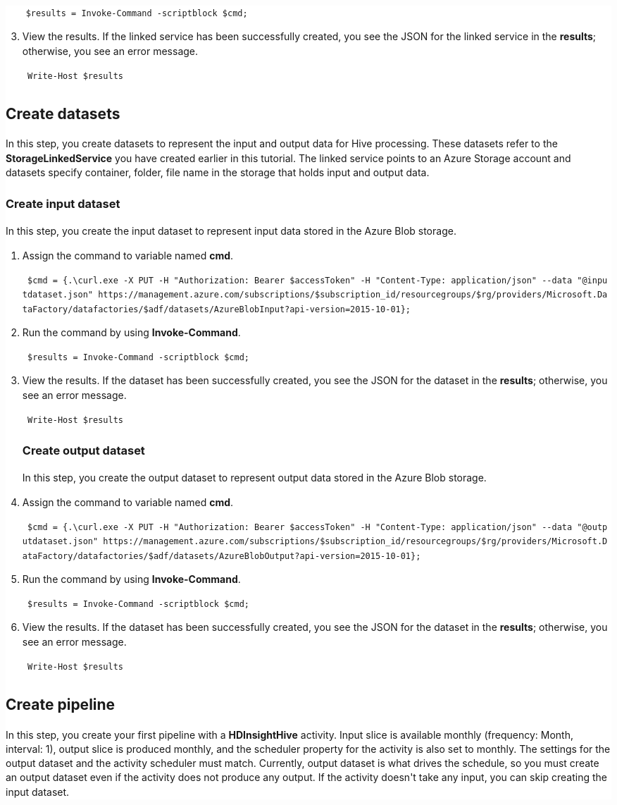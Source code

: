         $results = Invoke-Command -scriptblock $cmd;
3. View the results. If the linked service has been successfully created, you see the JSON for the linked service in the **results**; otherwise, you see an error message.  
   
        Write-Host $results

## Create datasets
In this step, you create datasets to represent the input and output data for Hive processing. These datasets refer to the **StorageLinkedService** you have created earlier in this tutorial. The linked service points to an Azure Storage account and datasets specify container, folder, file name in the storage that holds input and output data.   

### Create input dataset
In this step, you create the input dataset to represent input data stored in the Azure Blob storage.

1. Assign the command to variable named **cmd**. 
   
        $cmd = {.\curl.exe -X PUT -H "Authorization: Bearer $accessToken" -H "Content-Type: application/json" --data "@inputdataset.json" https://management.azure.com/subscriptions/$subscription_id/resourcegroups/$rg/providers/Microsoft.DataFactory/datafactories/$adf/datasets/AzureBlobInput?api-version=2015-10-01};
2. Run the command by using **Invoke-Command**.
   
        $results = Invoke-Command -scriptblock $cmd;
3. View the results. If the dataset has been successfully created, you see the JSON for the dataset in the **results**; otherwise, you see an error message.
   
        Write-Host $results
   ### Create output dataset
   In this step, you create the output dataset to represent output data stored in the Azure Blob storage.
4. Assign the command to variable named **cmd**.
   
        $cmd = {.\curl.exe -X PUT -H "Authorization: Bearer $accessToken" -H "Content-Type: application/json" --data "@outputdataset.json" https://management.azure.com/subscriptions/$subscription_id/resourcegroups/$rg/providers/Microsoft.DataFactory/datafactories/$adf/datasets/AzureBlobOutput?api-version=2015-10-01};
5. Run the command by using **Invoke-Command**.
   
        $results = Invoke-Command -scriptblock $cmd;
6. View the results. If the dataset has been successfully created, you see the JSON for the dataset in the **results**; otherwise, you see an error message.
   
        Write-Host $results 

## Create pipeline
In this step, you create your first pipeline with a **HDInsightHive** activity. Input slice is available monthly (frequency: Month, interval: 1), output slice is produced monthly, and the scheduler property for the activity is also set to monthly. The settings for the output dataset and the activity scheduler must match. Currently, output dataset is what drives the schedule, so you must create an output dataset even if the activity does not produce any output. If the activity doesn't take any input, you can skip creating the input dataset.  
